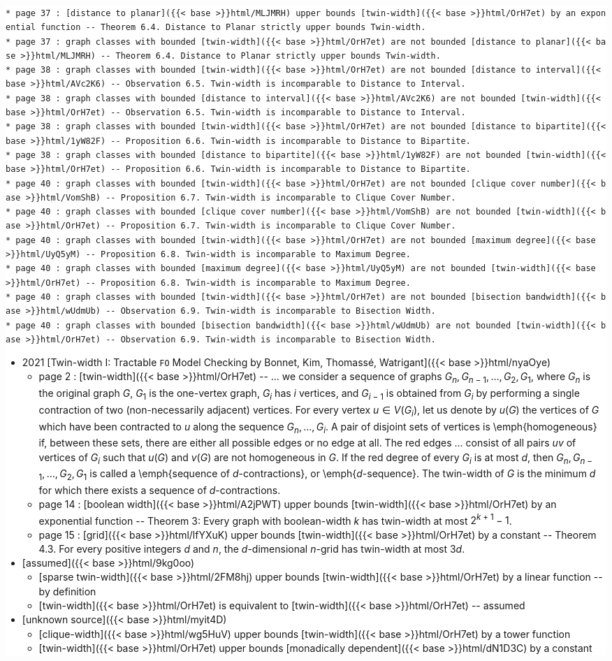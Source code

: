    * page 37 : [distance to planar]({{< base >}}html/MLJMRH) upper bounds [twin-width]({{< base >}}html/OrH7et) by an exponential function -- Theorem 6.4. Distance to Planar strictly upper bounds Twin-width.
    * page 37 : graph classes with bounded [twin-width]({{< base >}}html/OrH7et) are not bounded [distance to planar]({{< base >}}html/MLJMRH) -- Theorem 6.4. Distance to Planar strictly upper bounds Twin-width.
    * page 38 : graph classes with bounded [twin-width]({{< base >}}html/OrH7et) are not bounded [distance to interval]({{< base >}}html/AVc2K6) -- Observation 6.5. Twin-width is incomparable to Distance to Interval.
    * page 38 : graph classes with bounded [distance to interval]({{< base >}}html/AVc2K6) are not bounded [twin-width]({{< base >}}html/OrH7et) -- Observation 6.5. Twin-width is incomparable to Distance to Interval.
    * page 38 : graph classes with bounded [twin-width]({{< base >}}html/OrH7et) are not bounded [distance to bipartite]({{< base >}}html/1yW82F) -- Proposition 6.6. Twin-width is incomparable to Distance to Bipartite.
    * page 38 : graph classes with bounded [distance to bipartite]({{< base >}}html/1yW82F) are not bounded [twin-width]({{< base >}}html/OrH7et) -- Proposition 6.6. Twin-width is incomparable to Distance to Bipartite.
    * page 40 : graph classes with bounded [twin-width]({{< base >}}html/OrH7et) are not bounded [clique cover number]({{< base >}}html/VomShB) -- Proposition 6.7. Twin-width is incomparable to Clique Cover Number.
    * page 40 : graph classes with bounded [clique cover number]({{< base >}}html/VomShB) are not bounded [twin-width]({{< base >}}html/OrH7et) -- Proposition 6.7. Twin-width is incomparable to Clique Cover Number.
    * page 40 : graph classes with bounded [twin-width]({{< base >}}html/OrH7et) are not bounded [maximum degree]({{< base >}}html/UyQ5yM) -- Proposition 6.8. Twin-width is incomparable to Maximum Degree.
    * page 40 : graph classes with bounded [maximum degree]({{< base >}}html/UyQ5yM) are not bounded [twin-width]({{< base >}}html/OrH7et) -- Proposition 6.8. Twin-width is incomparable to Maximum Degree.
    * page 40 : graph classes with bounded [twin-width]({{< base >}}html/OrH7et) are not bounded [bisection bandwidth]({{< base >}}html/wUdmUb) -- Observation 6.9. Twin-width is incomparable to Bisection Width.
    * page 40 : graph classes with bounded [bisection bandwidth]({{< base >}}html/wUdmUb) are not bounded [twin-width]({{< base >}}html/OrH7et) -- Observation 6.9. Twin-width is incomparable to Bisection Width.
* 2021 [Twin-width I: Tractable `FO` Model Checking by Bonnet, Kim, Thomassé, Watrigant]({{< base >}}html/nyaOye)
    * page 2 : [twin-width]({{< base >}}html/OrH7et) -- ... we consider a sequence of graphs $G_n,G_{n-1},\dots,G_2,G_1$, where $G_n$ is the original graph $G$, $G_1$ is the one-vertex graph, $G_i$ has $i$ vertices, and $G_{i-1}$ is obtained from $G_i$ by performing a single contraction of two (non-necessarily adjacent) vertices. For every vertex $u \in V(G_i)$, let us denote by $u(G)$ the vertices of $G$ which have been contracted to $u$ along the sequence $G_n,\dots,G_i$. A pair of disjoint sets of vertices is \emph{homogeneous} if, between these sets, there are either all possible edges or no edge at all. The red edges ... consist of all pairs $uv$ of vertices of $G_i$ such that $u(G)$ and $v(G)$ are not homogeneous in $G$. If the red degree of every $G_i$ is at most $d$, then $G_n,G_{n-1},\dots,G_2,G_1$ is called a \emph{sequence of $d$-contractions}, or \emph{$d$-sequence}. The twin-width of $G$ is the minimum $d$ for which there exists a sequence of $d$-contractions.
    * page 14 : [boolean width]({{< base >}}html/A2jPWT) upper bounds [twin-width]({{< base >}}html/OrH7et) by an exponential function -- Theorem 3: Every graph with boolean-width $k$ has twin-width at most $2^{k+1}-1$.
    * page 15 : [grid]({{< base >}}html/lfYXuK) upper bounds [twin-width]({{< base >}}html/OrH7et) by a constant -- Theorem 4.3. For every positive integers $d$ and $n$, the $d$-dimensional $n$-grid has twin-width at most $3d$.
* [assumed]({{< base >}}html/9kg0oo)
    * [sparse twin-width]({{< base >}}html/2FM8hj) upper bounds [twin-width]({{< base >}}html/OrH7et) by a linear function -- by definition
    * [twin-width]({{< base >}}html/OrH7et) is equivalent to [twin-width]({{< base >}}html/OrH7et) -- assumed
* [unknown source]({{< base >}}html/myit4D)
    * [clique-width]({{< base >}}html/wg5HuV) upper bounds [twin-width]({{< base >}}html/OrH7et) by a tower function
    * [twin-width]({{< base >}}html/OrH7et) upper bounds [monadically dependent]({{< base >}}html/dN1D3C) by a constant
